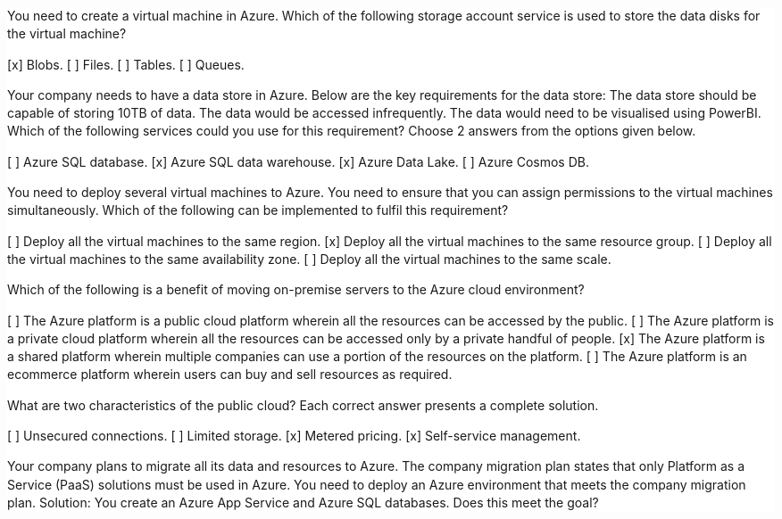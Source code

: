 
You need to create a virtual machine in Azure. Which of the following storage account service is used to store the data disks for the virtual machine?

[x] Blobs.
[ ] Files.
[ ] Tables.
[ ] Queues.



Your company needs to have a data store in Azure. Below are the key requirements for the data store: The data store should be capable of storing 10TB of data. The data would be accessed infrequently. The data would need to be visualised using PowerBI. Which of the following services could you use for this requirement? Choose 2 answers from the options given below.

[ ] Azure SQL database.
[x] Azure SQL data warehouse.
[x] Azure Data Lake.
[ ] Azure Cosmos DB.



You need to deploy several virtual machines to Azure. You need to ensure that you can assign permissions to the virtual machines simultaneously. Which of the following can be implemented to fulfil this requirement?

[ ] Deploy all the virtual machines to the same region.
[x] Deploy all the virtual machines to the same resource group.
[ ] Deploy all the virtual machines to the same availability zone.
[ ] Deploy all the virtual machines to the same scale.



Which of the following is a benefit of moving on-premise servers to the Azure cloud environment?

[ ] The Azure platform is a public cloud platform wherein all the resources can be accessed by the public.
[ ] The Azure platform is a private cloud platform wherein all the resources can be accessed only by a private handful of people.
[x] The Azure platform is a shared platform wherein multiple companies can use a portion of the resources on the platform.
[ ] The Azure platform is an ecommerce platform wherein users can buy and sell resources as required.



What are two characteristics of the public cloud? Each correct answer presents a complete solution.

[ ] Unsecured connections.
[ ] Limited storage.
[x] Metered pricing.
[x] Self-service management.



Your company plans to migrate all its data and resources to Azure. The company migration plan states that only Platform as a Service (PaaS) solutions must be used in Azure. You need to deploy an Azure environment that meets the company migration plan. Solution: You create an Azure App Service and Azure SQL databases. Does this meet the goal?
